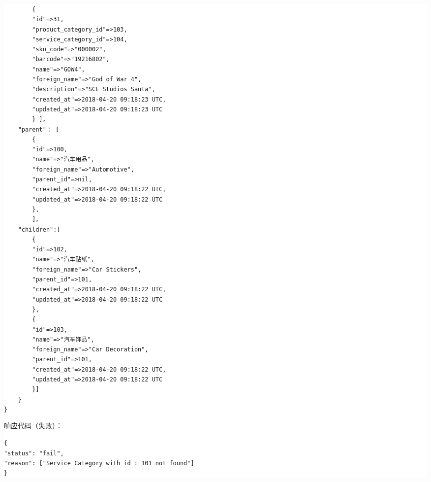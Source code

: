 ```
        {
        "id"=>31,
        "product_category_id"=>103,
        "service_category_id"=>104,
        "sku_code"=>"000002",
        "barcode"=>"19216802",
        "name"=>"GOW4",
        "foreign_name"=>"God of War 4",
        "description"=>"SCE Studios Santa",
        "created_at"=>2018-04-20 09:18:23 UTC,
        "updated_at"=>2018-04-20 09:18:23 UTC
        } ]，
    "parent"： [
        {
        "id"=>100,
        "name"=>"汽车用品",
        "foreign_name"=>"Automotive",
        "parent_id"=>nil,
        "created_at"=>2018-04-20 09:18:22 UTC,
        "updated_at"=>2018-04-20 09:18:22 UTC
        },
        ]，
	"children":[
        {
        "id"=>102,
        "name"=>"汽车贴纸",
        "foreign_name"=>"Car Stickers",
        "parent_id"=>101,
        "created_at"=>2018-04-20 09:18:22 UTC,
        "updated_at"=>2018-04-20 09:18:22 UTC
        },
        {
        "id"=>103,
        "name"=>"汽车饰品",
        "foreign_name"=>"Car Decoration",
        "parent_id"=>101,
        "created_at"=>2018-04-20 09:18:22 UTC,
        "updated_at"=>2018-04-20 09:18:22 UTC
        }]
	}
}
```

响应代码（失败）：

```
{
"status": "fail",
"reason": ["Service Category with id : 101 not found"]
}
```
